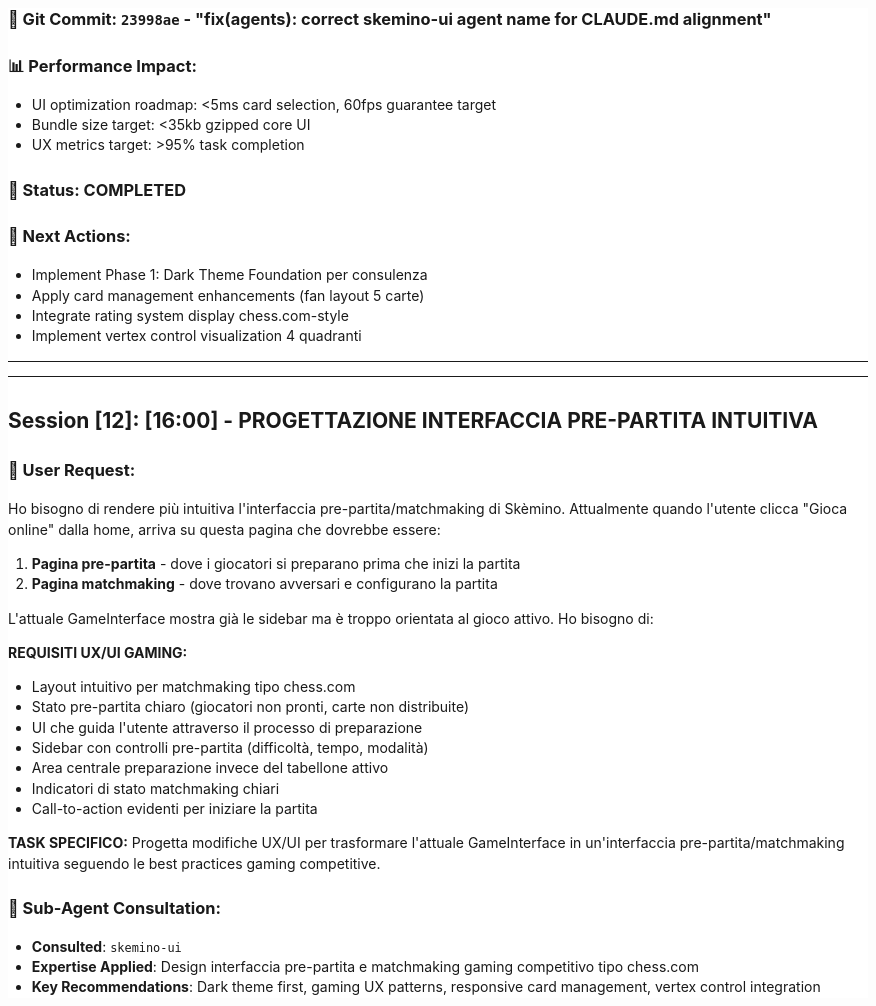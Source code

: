 ### 🔗 Git Commit: `23998ae` - "fix(agents): correct skemino-ui agent name for CLAUDE.md alignment"

### 📊 Performance Impact:
- UI optimization roadmap: <5ms card selection, 60fps guarantee target
- Bundle size target: <35kb gzipped core UI
- UX metrics target: >95% task completion

### 🔄 Status: COMPLETED

### 🎯 Next Actions:
- Implement Phase 1: Dark Theme Foundation per consulenza
- Apply card management enhancements (fan layout 5 carte)
- Integrate rating system display chess.com-style
- Implement vertex control visualization 4 quadranti

---

---

## Session [12]: [16:00] - PROGETTAZIONE INTERFACCIA PRE-PARTITA INTUITIVA

### 📝 User Request:
Ho bisogno di rendere più intuitiva l'interfaccia pre-partita/matchmaking di Skèmino. Attualmente quando l'utente clicca "Gioca online" dalla home, arriva su questa pagina che dovrebbe essere:

1. **Pagina pre-partita** - dove i giocatori si preparano prima che inizi la partita
2. **Pagina matchmaking** - dove trovano avversari e configurano la partita

L'attuale GameInterface mostra già le sidebar ma è troppo orientata al gioco attivo. Ho bisogno di:

**REQUISITI UX/UI GAMING:**
- Layout intuitivo per matchmaking tipo chess.com
- Stato pre-partita chiaro (giocatori non pronti, carte non distribuite)
- UI che guida l'utente attraverso il processo di preparazione
- Sidebar con controlli pre-partita (difficoltà, tempo, modalità)
- Area centrale preparazione invece del tabellone attivo
- Indicatori di stato matchmaking chiari
- Call-to-action evidenti per iniziare la partita

**TASK SPECIFICO:**
Progetta modifiche UX/UI per trasformare l'attuale GameInterface in un'interfaccia pre-partita/matchmaking intuitiva seguendo le best practices gaming competitive.

### 🎯 Sub-Agent Consultation:
- **Consulted**: `skemino-ui`
- **Expertise Applied**: Design interfaccia pre-partita e matchmaking gaming competitivo tipo chess.com
- **Key Recommendations**: Dark theme first, gaming UX patterns, responsive card management, vertex control integration
